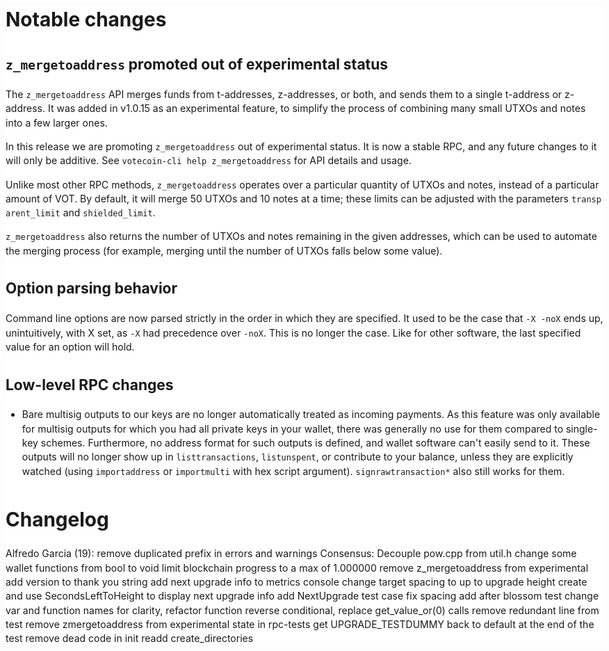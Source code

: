 Notable changes
===============

`z_mergetoaddress` promoted out of experimental status
------------------------------------------------------

The `z_mergetoaddress` API merges funds from t-addresses, z-addresses, or both,
and sends them to a single t-address or z-address. It was added in v1.0.15 as an
experimental feature, to simplify the process of combining many small UTXOs and
notes into a few larger ones.

In this release we are promoting `z_mergetoaddress` out of experimental status.
It is now a stable RPC, and any future changes to it will only be additive. See
`votecoin-cli help z_mergetoaddress` for API details and usage.

Unlike most other RPC methods, `z_mergetoaddress` operates over a particular
quantity of UTXOs and notes, instead of a particular amount of VOT. By default,
it will merge 50 UTXOs and 10 notes at a time; these limits can be adjusted with
the parameters `transparent_limit` and `shielded_limit`.

`z_mergetoaddress` also returns the number of UTXOs and notes remaining in the
given addresses, which can be used to automate the merging process (for example,
merging until the number of UTXOs falls below some value).

Option parsing behavior
-----------------------

Command line options are now parsed strictly in the order in which they are
specified. It used to be the case that `-X -noX` ends up, unintuitively, with X
set, as `-X` had precedence over `-noX`. This is no longer the case. Like for
other software, the last specified value for an option will hold.

Low-level RPC changes
---------------------

- Bare multisig outputs to our keys are no longer automatically treated as
  incoming payments. As this feature was only available for multisig outputs for
  which you had all private keys in your wallet, there was generally no use for
  them compared to single-key schemes. Furthermore, no address format for such
  outputs is defined, and wallet software can't easily send to it. These outputs
  will no longer show up in `listtransactions`, `listunspent`, or contribute to
  your balance, unless they are explicitly watched (using `importaddress` or
  `importmulti` with hex script argument). `signrawtransaction*` also still
  works for them.

Changelog
=========

Alfredo Garcia (19):
      remove duplicated prefix in errors and warnings
      Consensus: Decouple pow.cpp from util.h
      change some wallet functions from bool to void
      limit blockchain progress to a max of 1.000000
      remove z_mergetoaddress from experimental
      add version to thank you string
      add next upgrade info to metrics console
      change target spacing to up to upgrade height
      create and use SecondsLeftToHeight to display next upgrade info
      add NextUpgrade test case
      fix spacing
      add after blossom test
      change var and function names for clarity, refactor function
      reverse conditional, replace get_value_or(0) calls
      remove redundant line from test
      remove zmergetoaddress from experimental state in rpc-tests
      get UPGRADE_TESTDUMMY back to default at the end of the test
      remove dead code in init
      readd create_directories